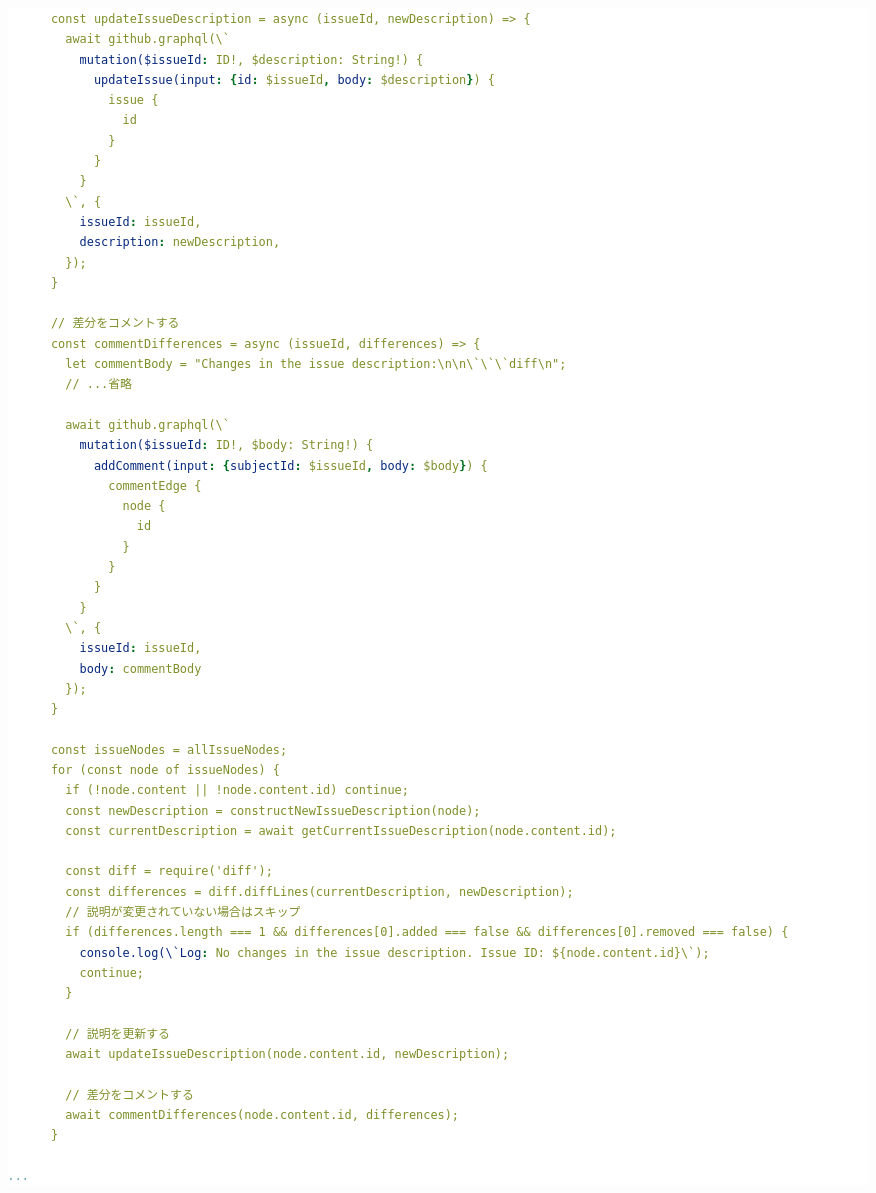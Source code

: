 ```yaml
      const updateIssueDescription = async (issueId, newDescription) => {
        await github.graphql(\`
          mutation($issueId: ID!, $description: String!) {
            updateIssue(input: {id: $issueId, body: $description}) {
              issue {
                id
              }
            }
          }
        \`, {
          issueId: issueId,
          description: newDescription,
        });
      }

      // 差分をコメントする
      const commentDifferences = async (issueId, differences) => {
        let commentBody = "Changes in the issue description:\n\n\`\`\`diff\n";
        // ...省略

        await github.graphql(\`
          mutation($issueId: ID!, $body: String!) {
            addComment(input: {subjectId: $issueId, body: $body}) {
              commentEdge {
                node {
                  id
                }
              }
            }
          }
        \`, {
          issueId: issueId,
          body: commentBody
        });
      }

      const issueNodes = allIssueNodes;
      for (const node of issueNodes) {
        if (!node.content || !node.content.id) continue;
        const newDescription = constructNewIssueDescription(node);
        const currentDescription = await getCurrentIssueDescription(node.content.id);

        const diff = require('diff');
        const differences = diff.diffLines(currentDescription, newDescription);
        // 説明が変更されていない場合はスキップ
        if (differences.length === 1 && differences[0].added === false && differences[0].removed === false) {
          console.log(\`Log: No changes in the issue description. Issue ID: ${node.content.id}\`);
          continue;
        }

        // 説明を更新する
        await updateIssueDescription(node.content.id, newDescription);

        // 差分をコメントする
        await commentDifferences(node.content.id, differences);
      }

...
```
